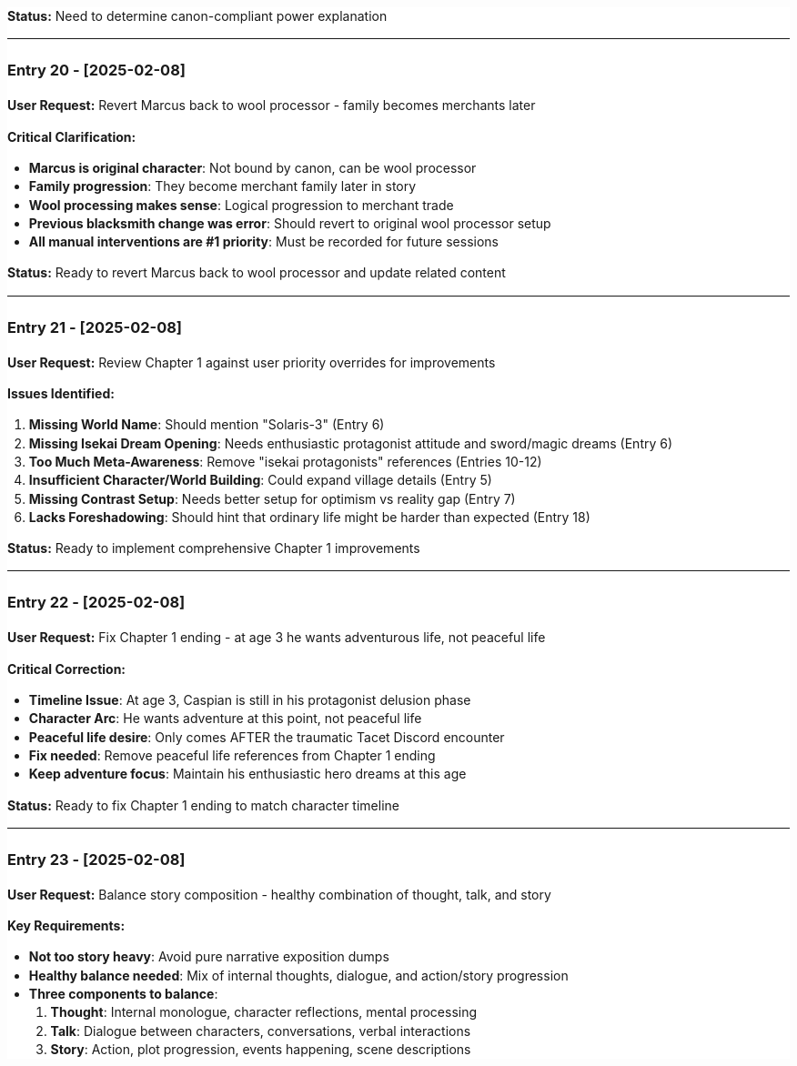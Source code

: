 **Status:** Need to determine canon-compliant power explanation

---

### Entry 20 - [2025-02-08]
**User Request:** Revert Marcus back to wool processor - family becomes merchants later

**Critical Clarification:**
- **Marcus is original character**: Not bound by canon, can be wool processor
- **Family progression**: They become merchant family later in story
- **Wool processing makes sense**: Logical progression to merchant trade
- **Previous blacksmith change was error**: Should revert to original wool processor setup
- **All manual interventions are #1 priority**: Must be recorded for future sessions

**Status:** Ready to revert Marcus back to wool processor and update related content

---

### Entry 21 - [2025-02-08]
**User Request:** Review Chapter 1 against user priority overrides for improvements

**Issues Identified:**
1. **Missing World Name**: Should mention "Solaris-3" (Entry 6)
2. **Missing Isekai Dream Opening**: Needs enthusiastic protagonist attitude and sword/magic dreams (Entry 6)
3. **Too Much Meta-Awareness**: Remove "isekai protagonists" references (Entries 10-12)
4. **Insufficient Character/World Building**: Could expand village details (Entry 5)
5. **Missing Contrast Setup**: Needs better setup for optimism vs reality gap (Entry 7)
6. **Lacks Foreshadowing**: Should hint that ordinary life might be harder than expected (Entry 18)

**Status:** Ready to implement comprehensive Chapter 1 improvements

---

### Entry 22 - [2025-02-08]
**User Request:** Fix Chapter 1 ending - at age 3 he wants adventurous life, not peaceful life

**Critical Correction:**
- **Timeline Issue**: At age 3, Caspian is still in his protagonist delusion phase
- **Character Arc**: He wants adventure at this point, not peaceful life
- **Peaceful life desire**: Only comes AFTER the traumatic Tacet Discord encounter
- **Fix needed**: Remove peaceful life references from Chapter 1 ending
- **Keep adventure focus**: Maintain his enthusiastic hero dreams at this age

**Status:** Ready to fix Chapter 1 ending to match character timeline

---

### Entry 23 - [2025-02-08]
**User Request:** Balance story composition - healthy combination of thought, talk, and story

**Key Requirements:**
- **Not too story heavy**: Avoid pure narrative exposition dumps
- **Healthy balance needed**: Mix of internal thoughts, dialogue, and action/story progression
- **Three components to balance**:
  1. **Thought**: Internal monologue, character reflections, mental processing
  2. **Talk**: Dialogue between characters, conversations, verbal interactions
  3. **Story**: Action, plot progression, events happening, scene descriptions
